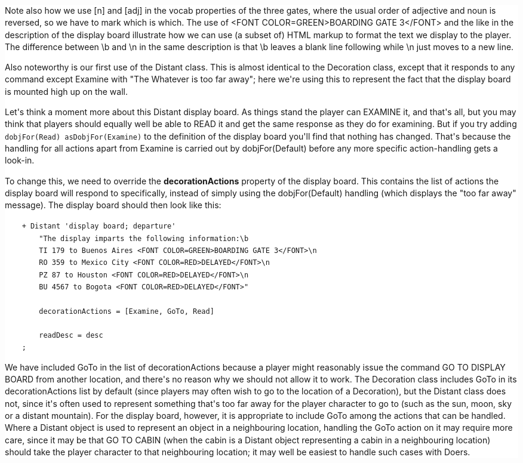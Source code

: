 Note also how we use \[n\] and \[adj\] in the vocab properties of the
three gates, where the usual order of adjective and noun is reversed, so
we have to mark which is which. The use of \<FONT COLOR=GREEN\>BOARDING
GATE 3\</FONT\> and the like in the description of the display board
illustrate how we can use (a subset of) HTML markup to format the text
we display to the player. The difference between \b and \n in the same
description is that \b leaves a blank line following while \n just moves
to a new line.

Also noteworthy is our first use of the Distant class. This is almost
identical to the Decoration class, except that it responds to any
command except Examine with "The Whatever is too far away"; here we're
using this to represent the fact that the display board is mounted high
up on the wall.

Let's think a moment more about this Distant display board. As things
stand the player can EXAMINE it, and that's all, but you may think that
players should equally well be able to READ it and get the same response
as they do for examining. But if you try adding
`dobjFor(Read) asDobjFor(Examine)` to the
definition of the display board you'll find that nothing has changed.
That's because the handling for all actions apart from Examine is
carried out by dobjFor(Default) before any more specific action-handling
gets a look-in.

To change this, we need to override the **decorationActions** property
of the display board. This contains the list of actions the display
board will respond to specifically, instead of simply using the
dobjFor(Default) handling (which displays the "too far away" message).
The display board should then look like this:

```
    + Distant 'display board; departure'
        "The display imparts the following information:\b
        TI 179 to Buenos Aires <FONT COLOR=GREEN>BOARDING GATE 3</FONT>\n
        RO 359 to Mexico City <FONT COLOR=RED>DELAYED</FONT>\n
        PZ 87 to Houston <FONT COLOR=RED>DELAYED</FONT>\n
        BU 4567 to Bogota <FONT COLOR=RED>DELAYED</FONT>"
        
        decorationActions = [Examine, GoTo, Read]
        
        readDesc = desc
    ;
```

We have included GoTo in the list of decorationActions because a player
might reasonably issue the command GO TO DISPLAY BOARD from another
location, and there's no reason why we should not allow it to work. The
Decoration class includes GoTo in its decorationActions list by default
(since players may often wish to go to the location of a Decoration),
but the Distant class does not, since it's often used to represent
something that's too far away for the player character to go to (such as
the sun, moon, sky or a distant mountain). For the display board,
however, it is appropriate to include GoTo among the actions that can be
handled. Where a Distant object is used to represent an object in a
neighbouring location, handling the GoTo action on it may require more
care, since it may be that GO TO CABIN (when the cabin is a Distant
object representing a cabin in a neighbouring location) should take the
player character to that neighbouring location; it may well be easiest
to handle such cases with Doers.
